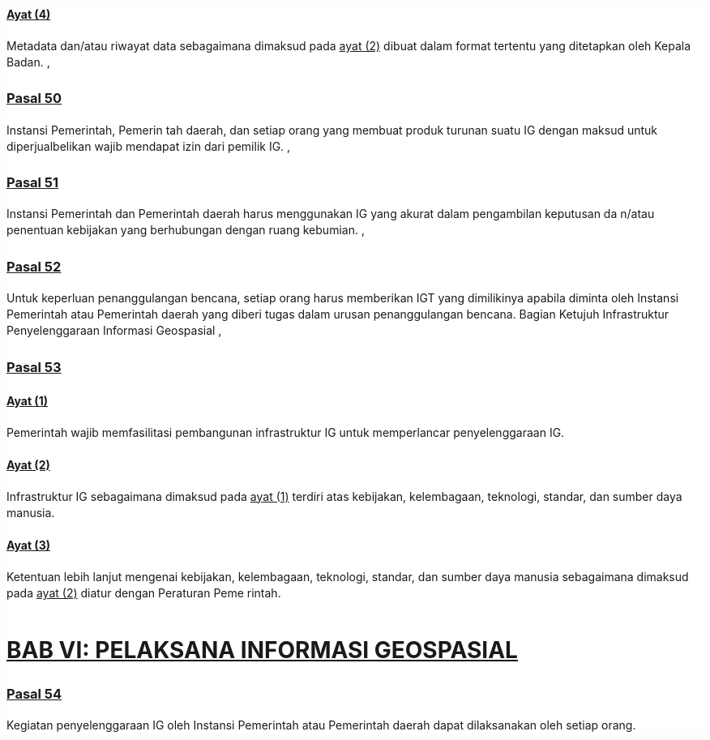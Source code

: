 #### [Ayat (4)](http://example.org/legal/peraturan/uu/2011/4/pasal/0049/versi/20110421/ayat/0004)
Metadata dan/atau riwayat data sebagaimana dimaksud pada [ayat (2)](http://example.org/legal/peraturan/uu/2011/4/pasal/0049/versi/20110421/ayat/0002) dibuat dalam format tertentu yang ditetapkan oleh Kepala Badan.
,
### [Pasal 50](http://example.org/legal/peraturan/uu/2011/4/pasal/0050)
Instansi Pemerintah, Pemerin tah daerah, dan setiap orang yang membuat produk turunan suatu IG dengan maksud untuk diperjualbelikan wajib mendapat izin dari pemilik IG.
,
### [Pasal 51](http://example.org/legal/peraturan/uu/2011/4/pasal/0051)
Instansi Pemerintah dan Pemerintah daerah harus menggunakan IG yang akurat dalam pengambilan keputusan da n/atau penentuan kebijakan yang berhubungan dengan ruang kebumian.
,
### [Pasal 52](http://example.org/legal/peraturan/uu/2011/4/pasal/0052)
Untuk keperluan penanggulangan bencana, setiap orang harus memberikan IGT yang dimilikinya apabila diminta oleh Instansi Pemerintah atau Pemerintah daerah yang diberi tugas dalam urusan penanggulangan bencana. Bagian Ketujuh Infrastruktur Penyelenggaraan Informasi Geospasial
,
### [Pasal 53](http://example.org/legal/peraturan/uu/2011/4/pasal/0053)

#### [Ayat (1)](http://example.org/legal/peraturan/uu/2011/4/pasal/0053/versi/20110421/ayat/0001)
Pemerintah wajib memfasilitasi pembangunan infrastruktur IG untuk memperlancar penyelenggaraan IG.

#### [Ayat (2)](http://example.org/legal/peraturan/uu/2011/4/pasal/0053/versi/20110421/ayat/0002)
Infrastruktur IG sebagaimana dimaksud pada [ayat (1)](http://example.org/legal/peraturan/uu/2011/4/pasal/0053/versi/20110421/ayat/0001) terdiri atas kebijakan, kelembagaan, teknologi, standar, dan sumber daya manusia.

#### [Ayat (3)](http://example.org/legal/peraturan/uu/2011/4/pasal/0053/versi/20110421/ayat/0003)
Ketentuan lebih lanjut mengenai kebijakan, kelembagaan, teknologi, standar, dan sumber daya manusia sebagaimana dimaksud pada [ayat (2)](http://example.org/legal/peraturan/uu/2011/4/pasal/0053/versi/20110421/ayat/0002) diatur dengan Peraturan Peme rintah.

 


# [BAB VI: PELAKSANA INFORMASI GEOSPASIAL](http://example.org/legal/peraturan/uu/2011/4/bab/0006)

### [Pasal 54](http://example.org/legal/peraturan/uu/2011/4/pasal/0054)
Kegiatan penyelenggaraan IG oleh Instansi Pemerintah atau Pemerintah daerah dapat dilaksanakan oleh setiap orang.
